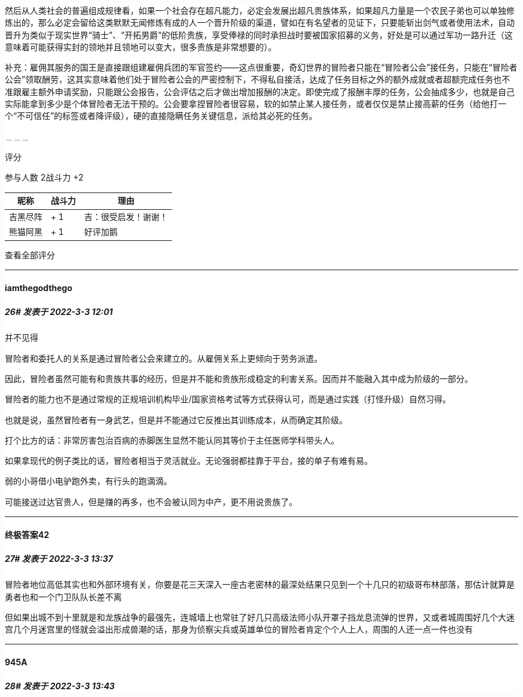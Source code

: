 然后从人类社会的普遍组成规律看，如果一个社会存在超凡能力，必定会发展出超凡贵族体系，如果超凡力量是一个农民子弟也可以单独修炼出的，那么必定会留给这类默默无闻修炼有成的人一个晋升阶级的渠道，譬如在有名望者的见证下，只要能斩出剑气或者使用法术，自动晋升为类似于现实世界“骑士”、“开拓男爵”的低阶贵族，享受俸禄的同时承担战时要被国家招募的义务，好处是可以通过军功一路升迁（这意味着可能获得实封的领地并且领地可以变大，很多贵族是非常想要的）。

补充：雇佣其服务的国王是直接跟组建雇佣兵团的军官签约——这点很重要，奇幻世界的冒险者只能在“冒险者公会”接任务，只能在“冒险者公会”领取酬劳，这其实意味着他们处于冒险者公会的严密控制下，不得私自接活，达成了任务目标之外的额外成就或者超额完成任务也不准跟雇主额外申请奖励，只能跟公会报告，公会评估之后才做出增加报酬的决定。即使完成了报酬丰厚的任务，公会抽成多少，也就是自己实际能拿到多少是个体冒险者无法干预的。公会要拿捏冒险者很容易，软的如禁止某人接任务，或者仅仅是禁止接高薪的任务（给他打一个“不可信任”的标签或者降评级），硬的直接隐瞒任务关键信息，派给其必死的任务。

﹍﹍﹍

评分

 参与人数 2战斗力 +2

|昵称|战斗力|理由|
|----|---|---|
| 吉黑尽阵| + 1|吉：很受启发！谢谢！|
| 熊猫阿黑| + 1|好评加鹅|

查看全部评分

*****

####  iamthegodthego  
##### 26#       发表于 2022-3-3 12:01

并不见得

冒险者和委托人的关系是通过冒险者公会来建立的。从雇佣关系上更倾向于劳务派遣。

因此，冒险者虽然可能有和贵族共事的经历，但是并不能和贵族形成稳定的利害关系。因而并不能融入其中成为阶级的一部分。

冒险者的能力也不是通过常规的正规培训机构毕业/国家资格考试等方式获得认可，而是通过实践（打怪升级）自然习得。

也就是说，虽然冒险者有一身武艺，但是并不能通过它反推出其训练成本，从而确定其阶级。

打个比方的话：非常厉害包治百病的赤脚医生显然不能认同其等价于主任医师学科带头人。

如果拿现代的例子类比的话，冒险者相当于灵活就业。无论强弱都挂靠于平台，接的单子有难有易。

弱的小哥借小电驴跑外卖，有行头的跑滴滴。

可能接送过达官贵人，但是赚的再多，也不会被认同为中产，更不用说贵族了。

*****

####  终极答案42  
##### 27#       发表于 2022-3-3 13:37

冒险者地位高低其实也和外部环境有关，你要是花三天深入一座古老密林的最深处结果只见到一个十几只的初级哥布林部落，那估计就算是勇者也和一个门卫队队长差不离

但如果出城不到十里就是和龙族战争的最强先，连城墙上也常驻了好几只高级法师小队开罩子挡龙息流弹的世界，又或者城周围好几个大迷宫几个月迷宫里的怪就会溢出形成兽潮的话，那身为侦察尖兵或英雄单位的冒险者肯定个个人上人，周围的人还一点一件也没有

*****

####  945A  
##### 28#       发表于 2022-3-3 13:43
